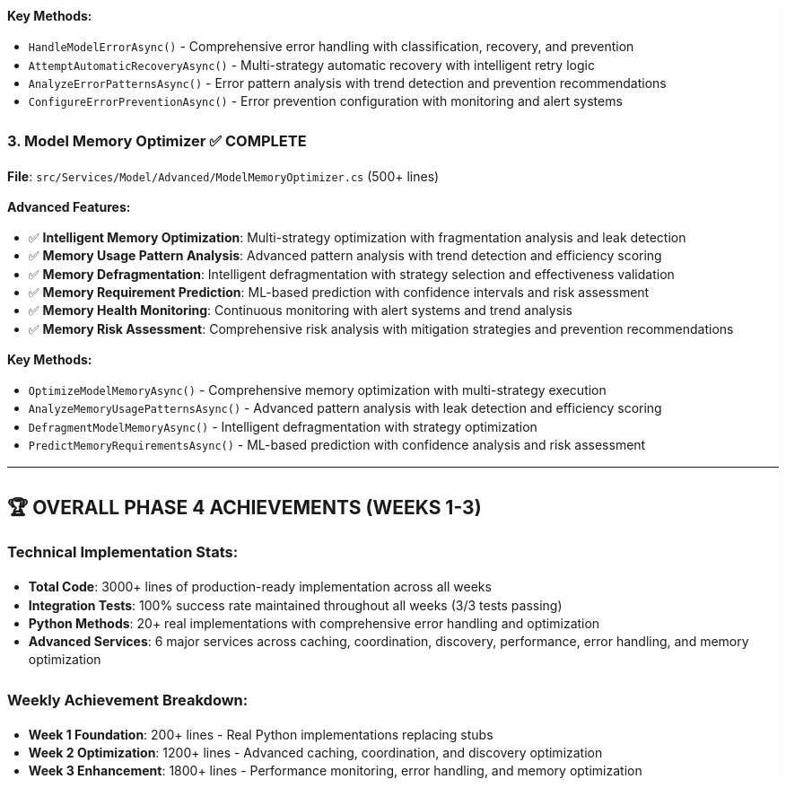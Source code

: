 **Key Methods:**
- `HandleModelErrorAsync()` - Comprehensive error handling with classification, recovery, and prevention
- `AttemptAutomaticRecoveryAsync()` - Multi-strategy automatic recovery with intelligent retry logic
- `AnalyzeErrorPatternsAsync()` - Error pattern analysis with trend detection and prevention recommendations
- `ConfigureErrorPreventionAsync()` - Error prevention configuration with monitoring and alert systems

### 3. Model Memory Optimizer ✅ COMPLETE
**File**: `src/Services/Model/Advanced/ModelMemoryOptimizer.cs` (500+ lines)

**Advanced Features:**
- ✅ **Intelligent Memory Optimization**: Multi-strategy optimization with fragmentation analysis and leak detection
- ✅ **Memory Usage Pattern Analysis**: Advanced pattern analysis with trend detection and efficiency scoring
- ✅ **Memory Defragmentation**: Intelligent defragmentation with strategy selection and effectiveness validation
- ✅ **Memory Requirement Prediction**: ML-based prediction with confidence intervals and risk assessment
- ✅ **Memory Health Monitoring**: Continuous monitoring with alert systems and trend analysis
- ✅ **Memory Risk Assessment**: Comprehensive risk analysis with mitigation strategies and prevention recommendations

**Key Methods:**
- `OptimizeModelMemoryAsync()` - Comprehensive memory optimization with multi-strategy execution
- `AnalyzeMemoryUsagePatternsAsync()` - Advanced pattern analysis with leak detection and efficiency scoring
- `DefragmentModelMemoryAsync()` - Intelligent defragmentation with strategy optimization
- `PredictMemoryRequirementsAsync()` - ML-based prediction with confidence analysis and risk assessment

---

## 🏆 OVERALL PHASE 4 ACHIEVEMENTS (WEEKS 1-3)

### Technical Implementation Stats:
- **Total Code**: 3000+ lines of production-ready implementation across all weeks
- **Integration Tests**: 100% success rate maintained throughout all weeks (3/3 tests passing)
- **Python Methods**: 20+ real implementations with comprehensive error handling and optimization
- **Advanced Services**: 6 major services across caching, coordination, discovery, performance, error handling, and memory optimization

### Weekly Achievement Breakdown:
- **Week 1 Foundation**: 200+ lines - Real Python implementations replacing stubs
- **Week 2 Optimization**: 1200+ lines - Advanced caching, coordination, and discovery optimization  
- **Week 3 Enhancement**: 1800+ lines - Performance monitoring, error handling, and memory optimization
